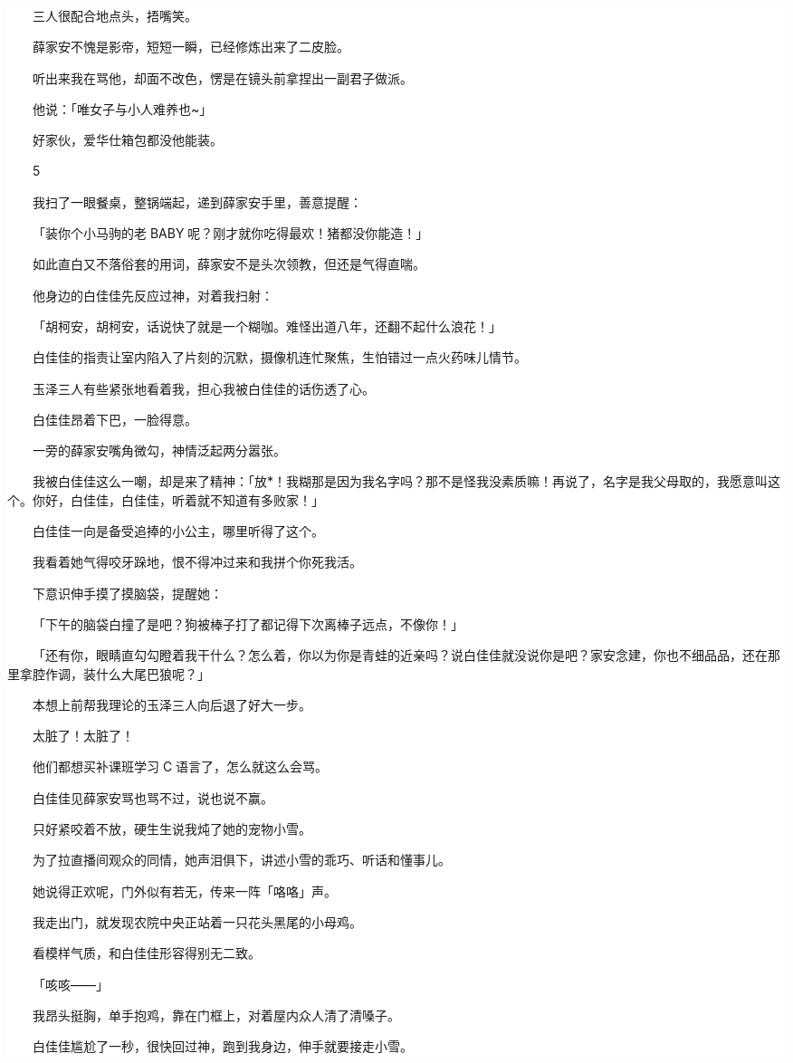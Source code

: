 &emsp;&emsp;三人很配合地点头，捂嘴笑。  
  
&emsp;&emsp;薛家安不愧是影帝，短短一瞬，已经修炼出来了二皮脸。  
  
&emsp;&emsp;听出来我在骂他，却面不改色，愣是在镜头前拿捏出一副君子做派。  
  
&emsp;&emsp;他说：「唯女子与小人难养也~」  
  
&emsp;&emsp;好家伙，爱华仕箱包都没他能装。  
  
&emsp;&emsp;5  
  
&emsp;&emsp;我扫了一眼餐桌，整锅端起，递到薛家安手里，善意提醒：  
  
&emsp;&emsp;「装你个小马驹的老 BABY 呢？刚才就你吃得最欢！猪都没你能造！」  
  
&emsp;&emsp;如此直白又不落俗套的用词，薛家安不是头次领教，但还是气得直喘。  
  
&emsp;&emsp;他身边的白佳佳先反应过神，对着我扫射：  
  
&emsp;&emsp;「胡柯安，胡柯安，话说快了就是一个糊咖。难怪出道八年，还翻不起什么浪花！」  
  
&emsp;&emsp;白佳佳的指责让室内陷入了片刻的沉默，摄像机连忙聚焦，生怕错过一点火药味儿情节。  
  
&emsp;&emsp;玉泽三人有些紧张地看着我，担心我被白佳佳的话伤透了心。  
  
&emsp;&emsp;白佳佳昂着下巴，一脸得意。  
  
&emsp;&emsp;一旁的薛家安嘴角微勾，神情泛起两分嚣张。  
  
&emsp;&emsp;我被白佳佳这么一嘲，却是来了精神：「放*！我糊那是因为我名字吗？那不是怪我没素质嘛！再说了，名字是我父母取的，我愿意叫这个。你好，白佳佳，白佳佳，听着就不知道有多败家！」  
  
&emsp;&emsp;白佳佳一向是备受追捧的小公主，哪里听得了这个。  
  
&emsp;&emsp;我看着她气得咬牙跺地，恨不得冲过来和我拼个你死我活。  
  
&emsp;&emsp;下意识伸手摸了摸脑袋，提醒她：  
  
&emsp;&emsp;「下午的脑袋白撞了是吧？狗被棒子打了都记得下次离棒子远点，不像你！」  
  
&emsp;&emsp;「还有你，眼睛直勾勾瞪着我干什么？怎么着，你以为你是青蛙的近亲吗？说白佳佳就没说你是吧？家安念建，你也不细品品，还在那里拿腔作调，装什么大尾巴狼呢？」  
  
&emsp;&emsp;本想上前帮我理论的玉泽三人向后退了好大一步。  
  
&emsp;&emsp;太脏了！太脏了！  
  
&emsp;&emsp;他们都想买补课班学习 C 语言了，怎么就这么会骂。  
  
&emsp;&emsp;白佳佳见薛家安骂也骂不过，说也说不赢。  
  
&emsp;&emsp;只好紧咬着不放，硬生生说我炖了她的宠物小雪。  
  
&emsp;&emsp;为了拉直播间观众的同情，她声泪俱下，讲述小雪的乖巧、听话和懂事儿。  
  
&emsp;&emsp;她说得正欢呢，门外似有若无，传来一阵「咯咯」声。  
  
&emsp;&emsp;我走出门，就发现农院中央正站着一只花头黑尾的小母鸡。  
  
&emsp;&emsp;看模样气质，和白佳佳形容得别无二致。  
  
&emsp;&emsp;「咳咳——」  
  
&emsp;&emsp;我昂头挺胸，单手抱鸡，靠在门框上，对着屋内众人清了清嗓子。  
  
&emsp;&emsp;白佳佳尴尬了一秒，很快回过神，跑到我身边，伸手就要接走小雪。  
  